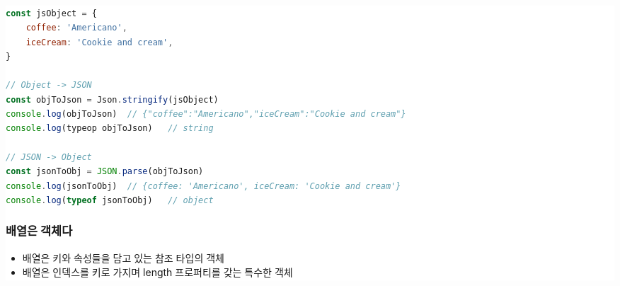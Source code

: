 ```js
const jsObject = {
    coffee: 'Americano',
    iceCream: 'Cookie and cream',
}

// Object -> JSON
const objToJson = Json.stringify(jsObject)
console.log(objToJson)  // {"coffee":"Americano","iceCream":"Cookie and cream"}
console.log(typeop objToJson)   // string

// JSON -> Object
const jsonToObj = JSON.parse(objToJson)
console.log(jsonToObj)  // {coffee: 'Americano', iceCream: 'Cookie and cream'}
console.log(typeof jsonToObj)   // object
```
### 배열은 객체다
- 배열은 키와 속성들을 담고 있는 참조 타입의 객체
- 배열은 인덱스를 키로 가지며 length 프로퍼티를 갖는 특수한 객체